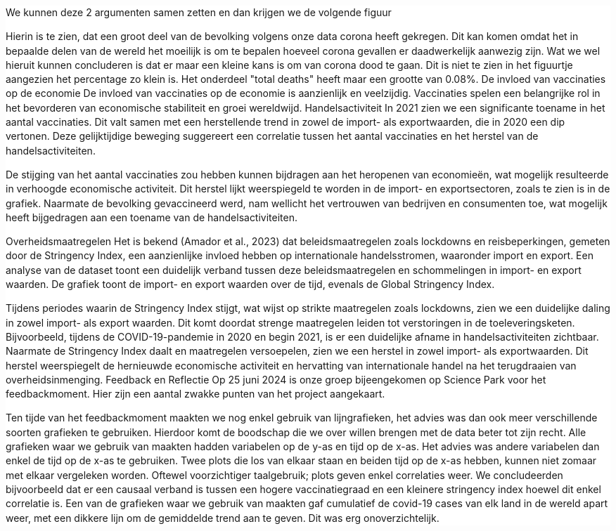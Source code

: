 We kunnen deze 2 argumenten samen zetten en dan krijgen we de volgende figuur

Hierin is te zien, dat een groot deel van de bevolking volgens onze data corona heeft gekregen. Dit kan komen omdat het in bepaalde delen van de wereld het moeilijk is om te bepalen hoeveel corona gevallen er daadwerkelijk aanwezig zijn. Wat we wel hieruit kunnen concluderen is dat er maar een kleine kans is om van corona dood te gaan. Dit is niet te zien in het figuurtje aangezien het percentage zo klein is. Het onderdeel "total deaths" heeft maar een grootte van 0.08%.
De invloed van vaccinaties op de economie
De invloed van vaccinaties op de economie is aanzienlijk en veelzijdig. Vaccinaties spelen een belangrijke rol in het bevorderen van economische stabiliteit en groei wereldwijd.
Handelsactiviteit
In 2021 zien we een significante toename in het aantal vaccinaties. Dit valt samen met een herstellende trend in zowel de import- als exportwaarden, die in 2020 een dip vertonen. Deze gelijktijdige beweging suggereert een correlatie tussen het aantal vaccinaties en het herstel van de handelsactiviteiten.

De stijging van het aantal vaccinaties zou hebben kunnen bijdragen aan het heropenen van economieën, wat mogelijk resulteerde in verhoogde economische activiteit. Dit herstel lijkt weerspiegeld te worden in de import- en exportsectoren, zoals te zien is in de grafiek. Naarmate de bevolking gevaccineerd werd, nam wellicht het vertrouwen van bedrijven en consumenten toe, wat mogelijk heeft bijgedragen aan een toename van de handelsactiviteiten.


Overheidsmaatregelen
Het is bekend (Amador et al., 2023) dat beleidsmaatregelen zoals lockdowns en reisbeperkingen, gemeten door de Stringency Index, een aanzienlijke invloed hebben op internationale handelsstromen, waaronder import en export. Een analyse van de dataset toont een duidelijk verband tussen deze beleidsmaatregelen en schommelingen in import- en export waarden. De grafiek toont de import- en export waarden over de tijd, evenals de Global Stringency Index.

Tijdens periodes waarin de Stringency Index stijgt, wat wijst op strikte maatregelen zoals lockdowns, zien we een duidelijke daling in zowel import- als export waarden. Dit komt doordat strenge maatregelen leiden tot verstoringen in de toeleveringsketen. Bijvoorbeeld, tijdens de COVID-19-pandemie in 2020 en begin 2021, is er een duidelijke afname in handelsactiviteiten zichtbaar.
Naarmate de Stringency Index daalt en maatregelen versoepelen, zien we een herstel in zowel import- als exportwaarden. Dit herstel weerspiegelt de hernieuwde economische activiteit en hervatting van internationale handel na het terugdraaien van overheidsinmenging.
Feedback en Reflectie
Op 25 juni 2024 is onze groep bijeengekomen op Science Park voor het feedbackmoment. Hier zijn een aantal zwakke punten van het project aangekaart.

Ten tijde van het feedbackmoment maakten we nog enkel gebruik van lijngrafieken, het advies was dan ook meer verschillende soorten grafieken te gebruiken. Hierdoor komt de boodschap die we over willen brengen met de data beter tot zijn recht.
Alle grafieken waar we gebruik van maakten hadden variabelen op de y-as en tijd op de x-as. Het advies was andere variabelen dan enkel de tijd op de x-as te gebruiken.
Twee plots die los van elkaar staan en beiden tijd op de x-as hebben, kunnen niet zomaar met elkaar vergeleken worden. Oftewel voorzichtiger taalgebruik; plots geven enkel correlaties weer. We concludeerden bijvoorbeeld dat er een causaal verband is tussen een hogere vaccinatiegraad en een kleinere stringency index hoewel dit enkel correlatie is.
Een van de grafieken waar we gebruik van maakten gaf cumulatief de covid-19 cases van elk land in de wereld apart weer, met een dikkere lijn om de gemiddelde trend aan te geven. Dit was erg onoverzichtelijk.
